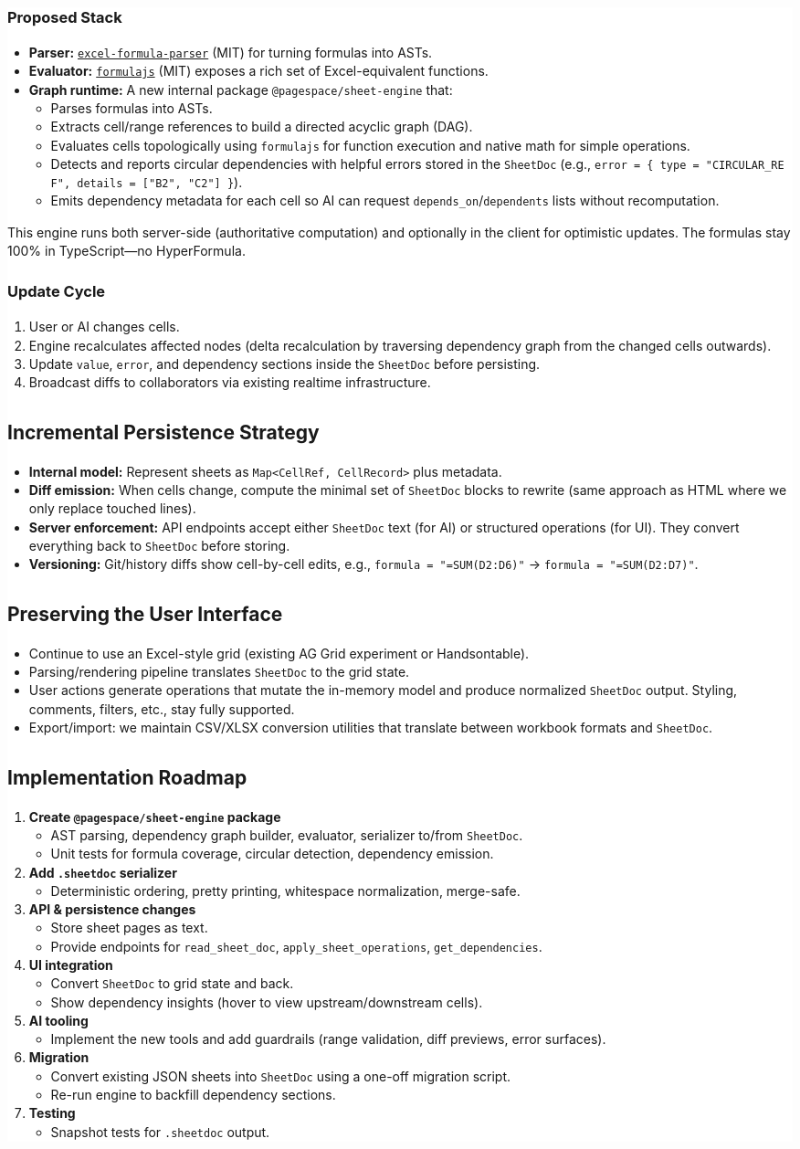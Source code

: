 ### Proposed Stack
- **Parser:** [`excel-formula-parser`](https://www.npmjs.com/package/excel-formula-parser) (MIT) for turning formulas into ASTs.
- **Evaluator:** [`formulajs`](https://www.npmjs.com/package/formulajs) (MIT) exposes a rich set of Excel-equivalent functions.
- **Graph runtime:** A new internal package `@pagespace/sheet-engine` that:
  - Parses formulas into ASTs.
  - Extracts cell/range references to build a directed acyclic graph (DAG).
  - Evaluates cells topologically using `formulajs` for function execution and native math for simple operations.
  - Detects and reports circular dependencies with helpful errors stored in the `SheetDoc` (e.g., `error = { type = "CIRCULAR_REF", details = ["B2", "C2"] }`).
  - Emits dependency metadata for each cell so AI can request `depends_on`/`dependents` lists without recomputation.

This engine runs both server-side (authoritative computation) and optionally in the client for optimistic updates. The formulas stay 100% in TypeScript—no HyperFormula.

### Update Cycle
1. User or AI changes cells.
2. Engine recalculates affected nodes (delta recalculation by traversing dependency graph from the changed cells outwards).
3. Update `value`, `error`, and dependency sections inside the `SheetDoc` before persisting.
4. Broadcast diffs to collaborators via existing realtime infrastructure.

## Incremental Persistence Strategy
- **Internal model:** Represent sheets as `Map<CellRef, CellRecord>` plus metadata.
- **Diff emission:** When cells change, compute the minimal set of `SheetDoc` blocks to rewrite (same approach as HTML where we only replace touched lines).
- **Server enforcement:** API endpoints accept either `SheetDoc` text (for AI) or structured operations (for UI). They convert everything back to `SheetDoc` before storing.
- **Versioning:** Git/history diffs show cell-by-cell edits, e.g., `formula = "=SUM(D2:D6)"` → `formula = "=SUM(D2:D7)"`.

## Preserving the User Interface
- Continue to use an Excel-style grid (existing AG Grid experiment or Handsontable).
- Parsing/rendering pipeline translates `SheetDoc` to the grid state.
- User actions generate operations that mutate the in-memory model and produce normalized `SheetDoc` output. Styling, comments, filters, etc., stay fully supported.
- Export/import: we maintain CSV/XLSX conversion utilities that translate between workbook formats and `SheetDoc`.

## Implementation Roadmap
1. **Create `@pagespace/sheet-engine` package**
   - AST parsing, dependency graph builder, evaluator, serializer to/from `SheetDoc`.
   - Unit tests for formula coverage, circular detection, dependency emission.
2. **Add `.sheetdoc` serializer**
   - Deterministic ordering, pretty printing, whitespace normalization, merge-safe.
3. **API & persistence changes**
   - Store sheet pages as text.
   - Provide endpoints for `read_sheet_doc`, `apply_sheet_operations`, `get_dependencies`.
4. **UI integration**
   - Convert `SheetDoc` to grid state and back.
   - Show dependency insights (hover to view upstream/downstream cells).
5. **AI tooling**
   - Implement the new tools and add guardrails (range validation, diff previews, error surfaces).
6. **Migration**
   - Convert existing JSON sheets into `SheetDoc` using a one-off migration script.
   - Re-run engine to backfill dependency sections.
7. **Testing**
   - Snapshot tests for `.sheetdoc` output.